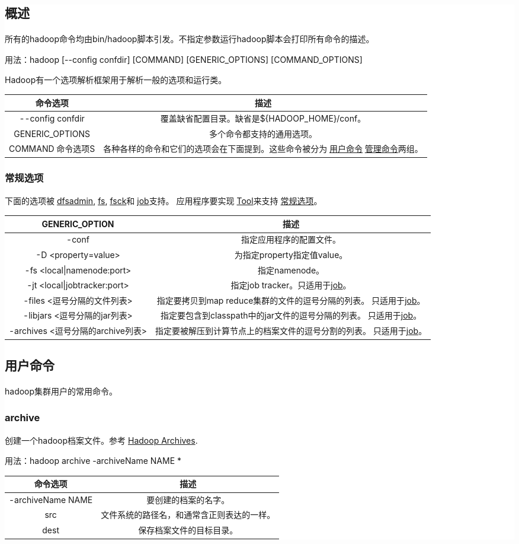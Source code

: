 ## 概述

所有的hadoop命令均由bin/hadoop脚本引发。不指定参数运行hadoop脚本会打印所有命令的描述。

用法：hadoop [--config confdir] [COMMAND] [GENERIC_OPTIONS] [COMMAND_OPTIONS]

Hadoop有一个选项解析框架用于解析一般的选项和运行类。

|     命令选项      |                             描述                             |
| :---------------: | :----------------------------------------------------------: |
| --config confdir  |        覆盖缺省配置目录。缺省是${HADOOP_HOME}/conf。         |
|  GENERIC_OPTIONS  |                  多个命令都支持的通用选项。                  |
| COMMAND 命令选项S | 各种各样的命令和它们的选项会在下面提到。这些命令被分为 [用户命令](http://hadoop.apache.org/docs/r1.0.4/cn/commands_manual.html#用户命令) [管理命令](http://hadoop.apache.org/docs/r1.0.4/cn/commands_manual.html#管理命令)两组。 |



### 常规选项

下面的选项被 [dfsadmin](http://hadoop.apache.org/docs/r1.0.4/cn/commands_manual.html#dfsadmin), [fs](http://hadoop.apache.org/docs/r1.0.4/cn/commands_manual.html#fs), [fsck](http://hadoop.apache.org/docs/r1.0.4/cn/commands_manual.html#fsck)和 [job](http://hadoop.apache.org/docs/r1.0.4/cn/commands_manual.html#job)支持。 应用程序要实现 [Tool](https://hadoop.apache.org/core/docs/r0.18.2/api/org/apache/hadoop/util/Tool.html)来支持 [常规选项](https://hadoop.apache.org/core/docs/r0.18.2/api/org/apache/hadoop/util/GenericOptionsParser.html)。

|          GENERIC_OPTION           |                             描述                             |
| :-------------------------------: | :----------------------------------------------------------: |
|    -conf <configuration file>     |                   指定应用程序的配置文件。                   |
|        -D <property=value>        |                 为指定property指定值value。                  |
|    -fs <local\|namenode:port>     |                        指定namenode。                        |
|   -jt <local\|jobtracker:port>    | 指定job tracker。只适用于[job](http://hadoop.apache.org/docs/r1.0.4/cn/commands_manual.html#job)。 |
|    -files <逗号分隔的文件列表>    | 指定要拷贝到map reduce集群的文件的逗号分隔的列表。 只适用于[job](http://hadoop.apache.org/docs/r1.0.4/cn/commands_manual.html#job)。 |
|   -libjars <逗号分隔的jar列表>    | 指定要包含到classpath中的jar文件的逗号分隔的列表。 只适用于[job](http://hadoop.apache.org/docs/r1.0.4/cn/commands_manual.html#job)。 |
| -archives <逗号分隔的archive列表> | 指定要被解压到计算节点上的档案文件的逗号分割的列表。 只适用于[job](http://hadoop.apache.org/docs/r1.0.4/cn/commands_manual.html#job)。 |



## 用户命令

hadoop集群用户的常用命令。



### archive

创建一个hadoop档案文件。参考 [Hadoop Archives](http://hadoop.apache.org/docs/r1.0.4/cn/hadoop_archives.html).

用法：hadoop archive -archiveName NAME <src>* <dest>

|     命令选项      |                    描述                    |
| :---------------: | :----------------------------------------: |
| -archiveName NAME |            要创建的档案的名字。            |
|        src        | 文件系统的路径名，和通常含正则表达的一样。 |
|       dest        |          保存档案文件的目标目录。          |
